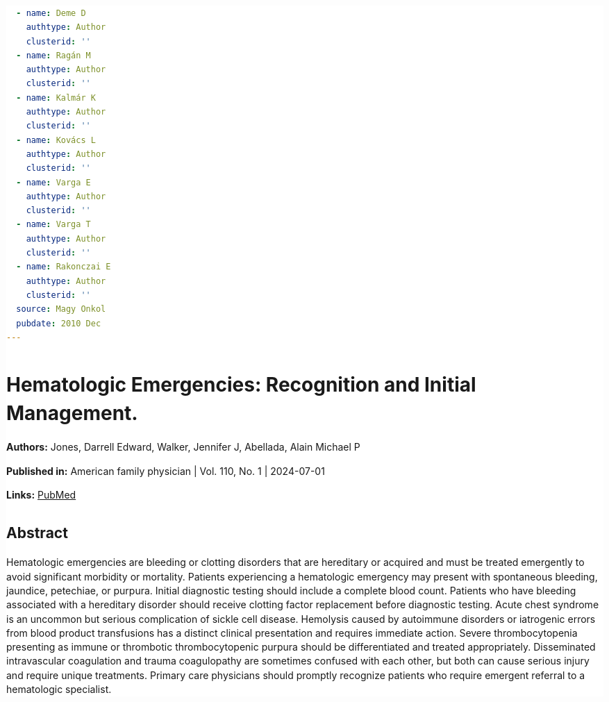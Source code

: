 ```yaml
  - name: Deme D
    authtype: Author
    clusterid: ''
  - name: Ragán M
    authtype: Author
    clusterid: ''
  - name: Kalmár K
    authtype: Author
    clusterid: ''
  - name: Kovács L
    authtype: Author
    clusterid: ''
  - name: Varga E
    authtype: Author
    clusterid: ''
  - name: Varga T
    authtype: Author
    clusterid: ''
  - name: Rakonczai E
    authtype: Author
    clusterid: ''
  source: Magy Onkol
  pubdate: 2010 Dec
---
```


# Hematologic Emergencies: Recognition and Initial Management.

**Authors:** Jones, Darrell Edward, Walker, Jennifer J, Abellada, Alain Michael P

**Published in:** American family physician | Vol. 110, No. 1 | 2024-07-01

**Links:** [PubMed](https://pubmed.ncbi.nlm.nih.gov/39028783/)

## Abstract

Hematologic emergencies are bleeding or clotting disorders that are hereditary or acquired and must be treated emergently to avoid significant morbidity or mortality. Patients experiencing a hematologic emergency may present with spontaneous bleeding, jaundice, petechiae, or purpura. Initial diagnostic testing should include a complete blood count. Patients who have bleeding associated with a hereditary disorder should receive clotting factor replacement before diagnostic testing. Acute chest syndrome is an uncommon but serious complication of sickle cell disease. Hemolysis caused by autoimmune disorders or iatrogenic errors from blood product transfusions has a distinct clinical presentation and requires immediate action. Severe thrombocytopenia presenting as immune or thrombotic thrombocytopenic purpura should be differentiated and treated appropriately. Disseminated intravascular coagulation and trauma coagulopathy are sometimes confused with each other, but both can cause serious injury and require unique treatments. Primary care physicians should promptly recognize patients who require emergent referral to a hematologic specialist.
